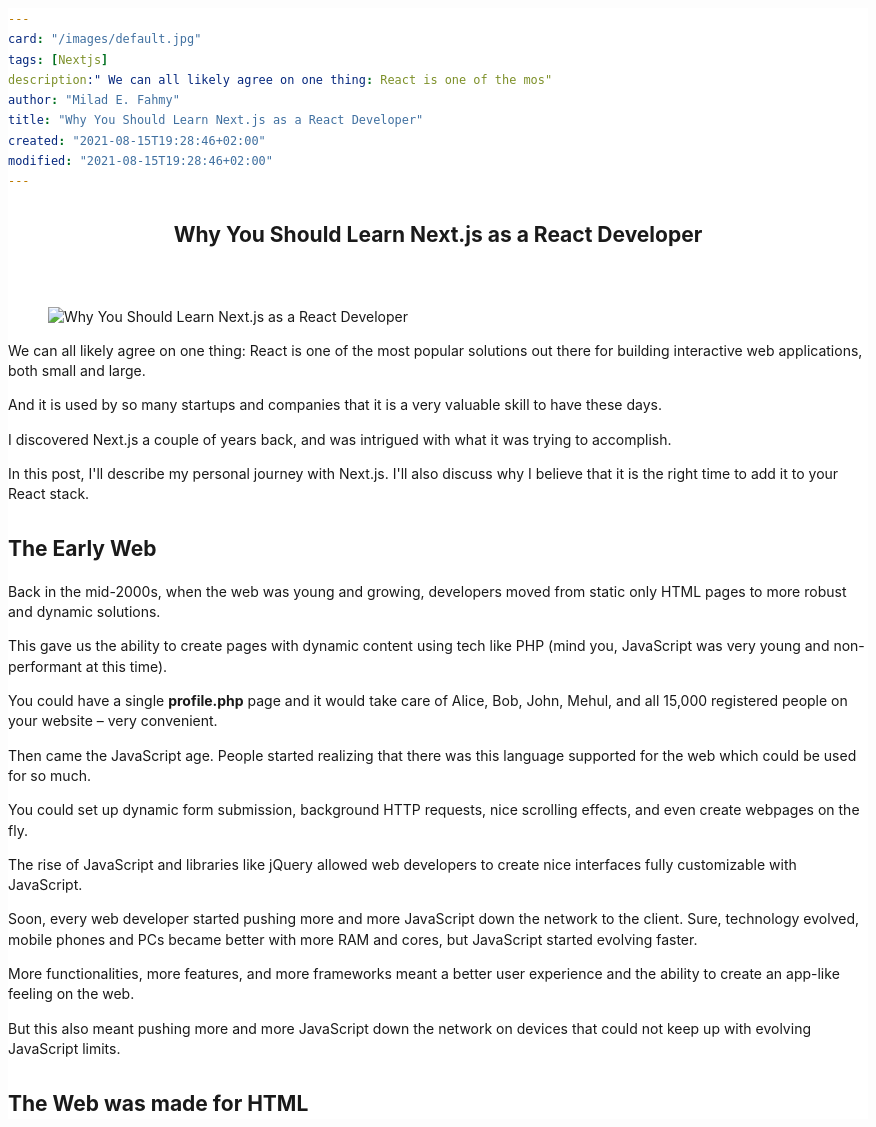 ```yaml
---
card: "/images/default.jpg"
tags: [Nextjs]
description:" We can all likely agree on one thing: React is one of the mos"
author: "Milad E. Fahmy"
title: "Why You Should Learn Next.js as a React Developer"
created: "2021-08-15T19:28:46+02:00"
modified: "2021-08-15T19:28:46+02:00"
---
```

<div class="site-wrapper">
<main id="site-main" class="site-main outer">
<div class="inner">
<article class="post-full post tag-nextjs tag-react tag-javascript ">
<header class="post-full-header">
<h1 class="post-full-title">Why You Should Learn Next.js as a React Developer</h1>
</header>
<figure class="post-full-image">
<picture>
<source media="(max-width: 700px)" sizes="1px" srcset="data:image/gif;base64,R0lGODlhAQABAIAAAAAAAP///yH5BAEAAAAALAAAAAABAAEAAAIBRAA7 1w">
<source media="(min-width: 701px)" sizes="(max-width: 800px) 400px,
(max-width: 1170px) 700px,
1400px" srcset="/news/content/images/size/w300/2020/08/fccposter.jpg 300w,
/news/content/images/size/w600/2020/08/fccposter.jpg 600w,
/news/content/images/size/w1000/2020/08/fccposter.jpg 1000w,
/news/content/images/size/w2000/2020/08/fccposter.jpg 2000w">
<img onerror="this.style.display='none'" src="/news/content/images/size/w2000/2020/08/fccposter.jpg" alt="Why You Should Learn Next.js as a React Developer">
</picture>
</figure>
<section class="post-full-content">
<div class="post-content">
<p>We can all likely agree on one thing: React is one of the most popular solutions out there for building interactive web applications, both small and large. </p>
<p>And it is used by so many startups and companies that it is a very valuable skill to have these days.</p>
<p>I discovered Next.js a couple of years back, and was intrigued with what it was trying to accomplish. </p>
<p>In this post, I'll describe my personal journey with Next.js. I'll also discuss why I believe that it is the right time to add it to your React stack.</p>
<h2 id="the-early-web">The Early Web</h2>
<p>Back in the mid-2000s, when the web was young and growing, developers moved from static only HTML pages to more robust and dynamic solutions. </p>
<p>This gave us the ability to create pages with dynamic content using tech like PHP (mind you, JavaScript was very young and non-performant at this time). </p>
<p>You could have a single <strong>profile.php</strong> page and it would take care of Alice, Bob, John, Mehul, and all 15,000 registered people on your website – very convenient.</p>
<p>Then came the JavaScript age. People started realizing that there was this language supported for the web which could be used for so much. </p>
<p>You could set up dynamic form submission, background HTTP requests, nice scrolling effects, and even create webpages on the fly. </p>
<p>The rise of JavaScript and libraries like jQuery allowed web developers to create nice interfaces fully customizable with JavaScript.</p>
<p>Soon, every web developer started pushing more and more JavaScript down the network to the client. Sure, technology evolved, mobile phones and PCs became better with more RAM and cores, but JavaScript started evolving faster. </p>
<p>More functionalities, more features, and more frameworks meant a better user experience and the ability to create an app-like feeling on the web. </p>
<p>But this also meant pushing more and more JavaScript down the network on devices that could not keep up with evolving JavaScript limits.</p>
<h2 id="the-web-was-made-for-html">The Web was made for HTML</h2>
